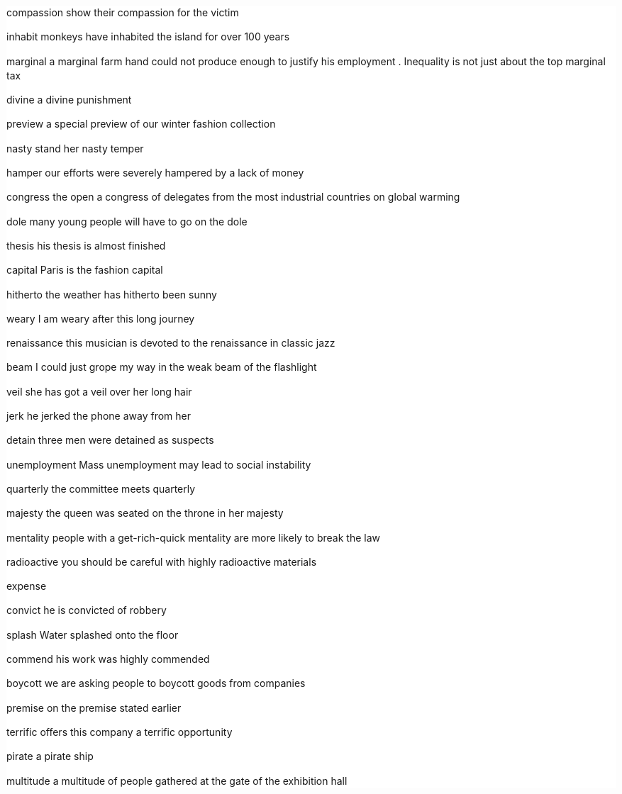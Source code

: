 compassion show their compassion for the victim

inhabit monkeys have inhabited the island for over 100 years

marginal a marginal farm hand could not produce enough to justify his employment . Inequality is not just about the top marginal tax

divine a divine punishment

preview a special preview of our winter fashion collection

nasty stand her nasty temper

hamper our efforts were severely hampered by  a lack of money

congress the open a congress of delegates from the most industrial countries on global warming

dole many young people will have to go on the dole

thesis his thesis is almost finished

capital Paris is the fashion capital

hitherto the weather has hitherto been sunny

weary I am weary after this long journey

renaissance this musician is devoted to the renaissance in classic jazz

beam I could just grope my way in the weak beam of the flashlight

veil she has got a veil over her long hair

jerk he jerked the phone away from her

detain three men were detained as suspects

unemployment Mass unemployment may lead to social instability

quarterly the committee meets quarterly

majesty the queen was seated on the throne in her majesty

mentality people with a get-rich-quick mentality are more likely to break the law

radioactive you should be careful with highly radioactive materials

expense 

convict he is convicted of robbery

splash Water splashed onto the floor

commend his work was highly commended

boycott we are asking people to boycott goods from companies

premise on the premise stated earlier

terrific offers this company a terrific opportunity

pirate a pirate ship

multitude a multitude of people gathered at the gate of the exhibition hall
